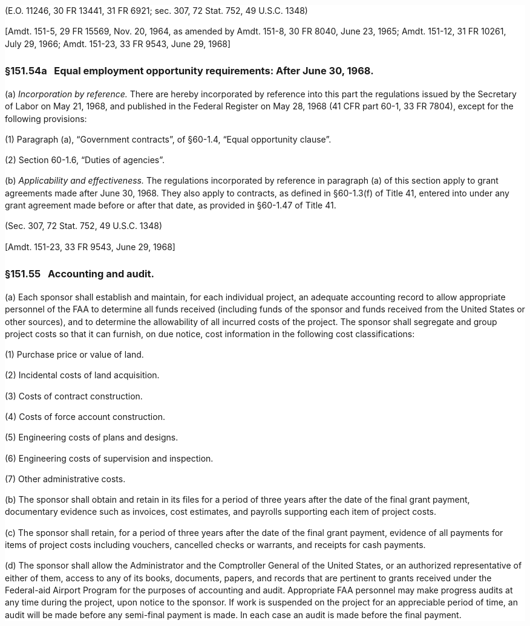 (E.O. 11246, 30 FR 13441, 31 FR 6921; sec. 307, 72 Stat. 752, 49 U.S.C. 1348)

\[Amdt. 151-5, 29 FR 15569, Nov. 20, 1964, as amended by Amdt. 151-8, 30 FR 8040, June 23, 1965; Amdt. 151-12, 31 FR 10261, July 29, 1966; Amdt. 151-23, 33 FR 9543, June 29, 1968\]

### §151.54a   Equal employment opportunity requirements: After June 30, 1968.

\(a\) *Incorporation by reference.* There are hereby incorporated by reference into this part the regulations issued by the Secretary of Labor on May 21, 1968, and published in the Federal Register on May 28, 1968 (41 CFR part 60-1, 33 FR 7804), except for the following provisions:

\(1\) Paragraph (a), “Government contracts”, of §60-1.4, “Equal opportunity clause”.

\(2\) Section 60-1.6, “Duties of agencies”.

\(b\) *Applicability and effectiveness.* The regulations incorporated by reference in paragraph (a) of this section apply to grant agreements made after June 30, 1968. They also apply to contracts, as defined in §60-1.3(f) of Title 41, entered into under any grant agreement made before or after that date, as provided in §60-1.47 of Title 41.

(Sec. 307, 72 Stat. 752, 49 U.S.C. 1348)

\[Amdt. 151-23, 33 FR 9543, June 29, 1968\]

### §151.55   Accounting and audit.

\(a\) Each sponsor shall establish and maintain, for each individual project, an adequate accounting record to allow appropriate personnel of the FAA to determine all funds received (including funds of the sponsor and funds received from the United States or other sources), and to determine the allowability of all incurred costs of the project. The sponsor shall segregate and group project costs so that it can furnish, on due notice, cost information in the following cost classifications:

\(1\) Purchase price or value of land.

\(2\) Incidental costs of land acquisition.

\(3\) Costs of contract construction.

\(4\) Costs of force account construction.

\(5\) Engineering costs of plans and designs.

\(6\) Engineering costs of supervision and inspection.

\(7\) Other administrative costs.

\(b\) The sponsor shall obtain and retain in its files for a period of three years after the date of the final grant payment, documentary evidence such as invoices, cost estimates, and payrolls supporting each item of project costs.

\(c\) The sponsor shall retain, for a period of three years after the date of the final grant payment, evidence of all payments for items of project costs including vouchers, cancelled checks or warrants, and receipts for cash payments.

\(d\) The sponsor shall allow the Administrator and the Comptroller General of the United States, or an authorized representative of either of them, access to any of its books, documents, papers, and records that are pertinent to grants received under the Federal-aid Airport Program for the purposes of accounting and audit. Appropriate FAA personnel may make progress audits at any time during the project, upon notice to the sponsor. If work is suspended on the project for an appreciable period of time, an audit will be made before any semi-final payment is made. In each case an audit is made before the final payment.
